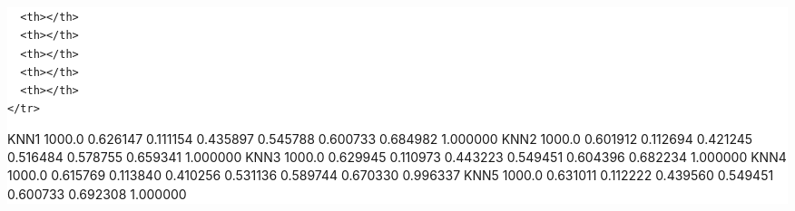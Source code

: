       <th></th>
      <th></th>
      <th></th>
      <th></th>
      <th></th>
    </tr>
  </thead>
  <tbody>
    <tr>
      <th>KNN1</th>
      <td>1000.0</td>
      <td>0.626147</td>
      <td>0.111154</td>
      <td>0.435897</td>
      <td>0.545788</td>
      <td>0.600733</td>
      <td>0.684982</td>
      <td>1.000000</td>
    </tr>
    <tr>
      <th>KNN2</th>
      <td>1000.0</td>
      <td>0.601912</td>
      <td>0.112694</td>
      <td>0.421245</td>
      <td>0.516484</td>
      <td>0.578755</td>
      <td>0.659341</td>
      <td>1.000000</td>
    </tr>
    <tr>
      <th>KNN3</th>
      <td>1000.0</td>
      <td>0.629945</td>
      <td>0.110973</td>
      <td>0.443223</td>
      <td>0.549451</td>
      <td>0.604396</td>
      <td>0.682234</td>
      <td>1.000000</td>
    </tr>
    <tr>
      <th>KNN4</th>
      <td>1000.0</td>
      <td>0.615769</td>
      <td>0.113840</td>
      <td>0.410256</td>
      <td>0.531136</td>
      <td>0.589744</td>
      <td>0.670330</td>
      <td>0.996337</td>
    </tr>
    <tr>
      <th>KNN5</th>
      <td>1000.0</td>
      <td>0.631011</td>
      <td>0.112222</td>
      <td>0.439560</td>
      <td>0.549451</td>
      <td>0.600733</td>
      <td>0.692308</td>
      <td>1.000000</td>
    </tr>
    <tr>